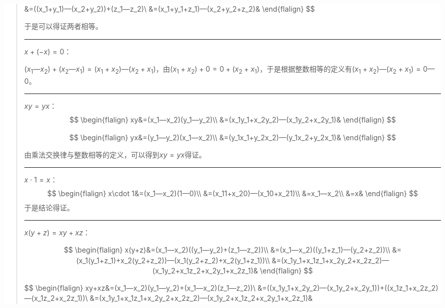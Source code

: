 > &=((x_1+y_1)—(x_2+y_2))+(z_1—z_2)\\
> &=(x_1+y_1+z_1)—(x_2+y_2+z_2)&
> \end{flalign}
> $$
>
> 于是可以得证两者相等。
>
> ---
>
> $x+(-x)=0$：
>
> $(x_1—x_2)+(x_2—x_1)=(x_1+x_2)—(x_2+x_1)$，由$(x_1+x_2)+0=0+(x_2+x_1)$，于是根据整数相等的定义有$(x_1+x_2)—(x_2+x_1)=0—0$。
>
> ---
>
> $xy=yx$：
> $$
> \begin{flalign}
> xy&=(x_1—x_2)(y_1—y_2)\\
> &=(x_1y_1+x_2y_2)—(x_1y_2+x_2y_1)&
> \end{flalign}
> $$
>
> $$
> \begin{flalign}
> yx&=(y_1—y_2)(x_1—x_2)\\
> &=(y_1x_1+y_2x_2)—(y_1x_2+y_2x_1)&
> \end{flalign}
> $$
>
> 由乘法交换律与整数相等的定义，可以得到$xy=yx$得证。
>
> ---
>
> $x\cdot 1=x$：
> $$
> \begin{flalign}
> x\cdot 1&=(x_1—x_2)(1—0)\\
> &=(x_11+x_20)—(x_10+x_21)\\
> &=x_1—x_2\\
> &=x&
> \end{flalign}
> $$
> 于是结论得证。
>
> ---
>
> $x(y+z)=xy+xz$：
>
> $$
> \begin{flalign}
> x(y+z)&=(x_1—x_2)((y_1—y_2)+(z_1—z_2))\\
> &=(x_1—x_2)((y_1+z_1)—(y_2+z_2))\\
> &=(x_1(y_1+z_1)+x_2(y_2+z_2))—(x_1(y_2+z_2)+x_2(y_1+z_1))\\
> &=(x_1y_1+x_1z_1+x_2y_2+x_2z_2)—(x_1y_2+x_1z_2+x_2y_1+x_2z_1)&
> \end{flalign}
> $$
>
> $$
> \begin{flalign}
> xy+xz&=(x_1—x_2)(y_1—y_2)+(x_1—x_2)(z_1—z_2))\\
> &=((x_1y_1+x_2y_2)—(x_1y_2+x_2y_1))+((x_1z_1+x_2z_2)—(x_1z_2+x_2z_1))\\
> &=(x_1y_1+x_1z_1+x_2y_2+x_2z_2)—(x_1y_2+x_1z_2+x_2y_1+x_2z_1)&